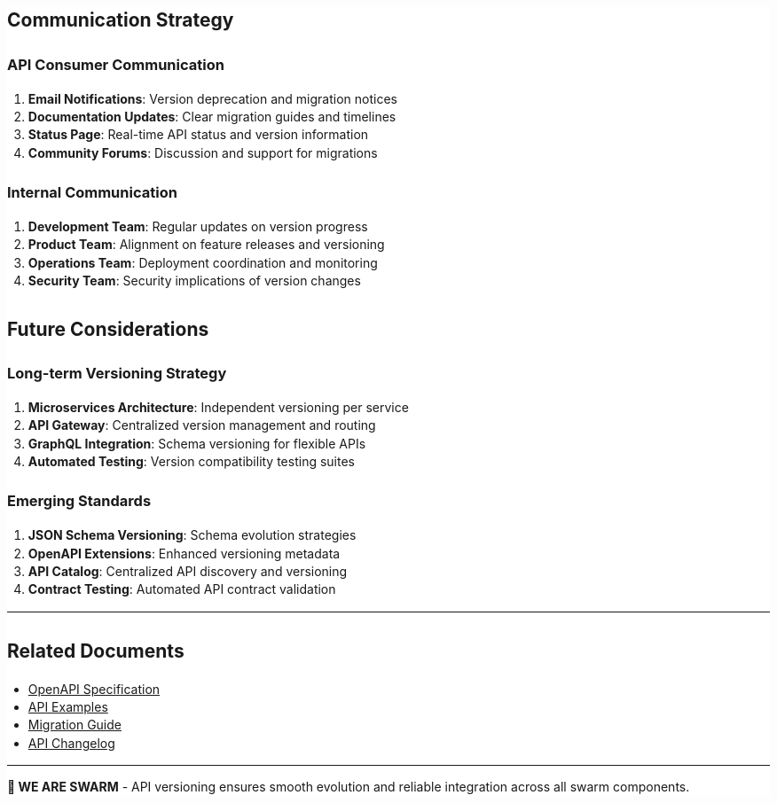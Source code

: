 
## Communication Strategy

### API Consumer Communication

1. **Email Notifications**: Version deprecation and migration notices
2. **Documentation Updates**: Clear migration guides and timelines
3. **Status Page**: Real-time API status and version information
4. **Community Forums**: Discussion and support for migrations

### Internal Communication

1. **Development Team**: Regular updates on version progress
2. **Product Team**: Alignment on feature releases and versioning
3. **Operations Team**: Deployment coordination and monitoring
4. **Security Team**: Security implications of version changes

## Future Considerations

### Long-term Versioning Strategy

1. **Microservices Architecture**: Independent versioning per service
2. **API Gateway**: Centralized version management and routing
3. **GraphQL Integration**: Schema versioning for flexible APIs
4. **Automated Testing**: Version compatibility testing suites

### Emerging Standards

1. **JSON Schema Versioning**: Schema evolution strategies
2. **OpenAPI Extensions**: Enhanced versioning metadata
3. **API Catalog**: Centralized API discovery and versioning
4. **Contract Testing**: Automated API contract validation

---

## Related Documents

- [OpenAPI Specification](openapi_specification.yaml)
- [API Examples](api_examples.html)
- [Migration Guide](migration_guide.md)
- [API Changelog](changelog.md)

---

**🐝 WE ARE SWARM** - API versioning ensures smooth evolution and reliable integration across all swarm components.
